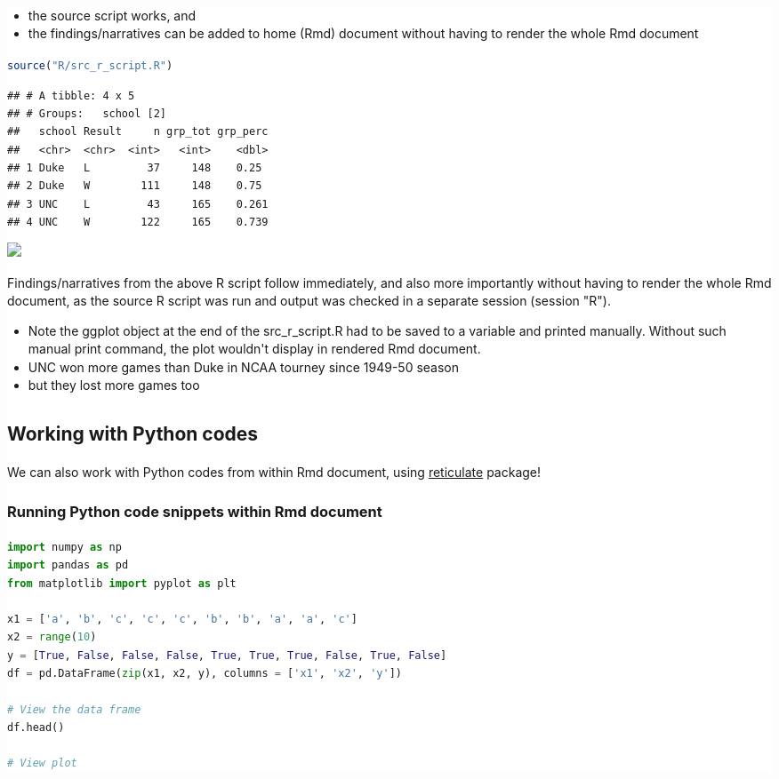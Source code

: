 - the source script works, and
- the findings/narratives can be added to home (Rmd) document without having to render the whole Rmd document 


```r
source("R/src_r_script.R")
```

```
## # A tibble: 4 x 5
## # Groups:   school [2]
##   school Result     n grp_tot grp_perc
##   <chr>  <chr>  <int>   <int>    <dbl>
## 1 Duke   L         37     148    0.25 
## 2 Duke   W        111     148    0.75 
## 3 UNC    L         43     165    0.261
## 4 UNC    W        122     165    0.739
```

![](rmd_workflow_files/figure-html/run_r_script-1.png)

Findings/narratives from the above R script follow immediately, and also more importantly without having to render the whole Rmd document, as the source R script was run and output was checked in a separate session (session "R").

- Note the ggplot object at the end of the src_r_script.R had to be saved to a variable and printed manually. Without such manual print command, the plot wouldn't display in rendered Rmd document.  
- UNC won more games than Duke in NCAA tourney since 1949-50 season
- but they lost more games too

## Working with Python codes

We can also work with Python codes from within Rmd document, using [reticulate](https://rstudio.github.io/reticulate/) package!

### Running Python code snippets within Rmd document 


```python
import numpy as np
import pandas as pd
from matplotlib import pyplot as plt

x1 = ['a', 'b', 'c', 'c', 'c', 'b', 'b', 'a', 'a', 'c']
x2 = range(10)
y = [True, False, False, False, True, True, True, False, True, False]
df = pd.DataFrame(zip(x1, x2, y), columns = ['x1', 'x2', 'y'])

# View the data frame
df.head()

# View plot
```
